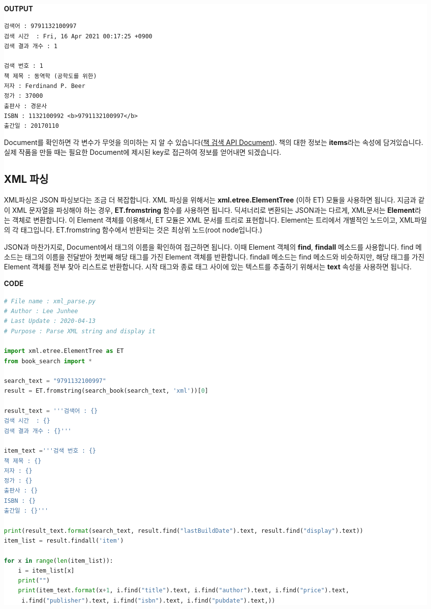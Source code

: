 **OUTPUT**
```
검색어 : 9791132100997
검색 시간  : Fri, 16 Apr 2021 00:17:25 +0900
검색 결과 개수 : 1

검색 번호 : 1
책 제목 : 동역학 (공학도를 위한)
저자 : Ferdinand P. Beer
정가 : 37000
출판사 : 경문사
ISBN : 1132100992 <b>9791132100997</b>
출간일 : 20170110
```

Document를 확인하면 각 변수가 무엇을 의미하는 지 알 수 있습니다([책 검색 API Document](https://developers.naver.com/docs/serviceapi/search/book/book.md#%EC%B1%85)). 책의 대한 정보는 **items**라는 속성에 담겨있습니다. 실제 작품을 만들 때는 필요한 Document에 제시된 key로 접근하여 정보를 얻어내면 되겠습니다.

## XML 파싱

XML파싱은 JSON 파싱보다는 조금 더 복잡합니다. XML 파싱을 위해서는 **xml.etree.ElementTree** (이하 ET) 모듈을 사용하면 됩니다. 지금과 같이 XML 문자열을 파싱해야 하는 경우, **ET.fromstring** 함수를 사용하면 됩니다. 딕셔너리로 변환되는 JSON과는 다르게, XML문서는 **Element**라는 객체로 변환합니다. 이 Element 객체를 이용해서, ET 모듈은 XML 문서를 트리로 표현합니다. Element는 트리에서 개별적인 노드이고, XML파일의 각 태그입니다. ET.fromstring 함수에서 반환되는 것은 최상위 노드(root node입니다.)

JSON과 마찬가지로, Document에서 태그의 이름을 확인하여 접근하면 됩니다. 이때 Element 객체의 **find**, **findall** 메소드를 사용합니다. find 메소드는 태그의 이름을 전달받아 첫번째 해당 태그를 가진 Element 객체를 반환합니다. findall 메소드는 find 메소드와 비슷하지만, 해당 태그를 가진 Element 객체를 전부 찾아 리스트로 반환합니다. 시작 태그와 종료 태그 사이에 있는 텍스트를 추출하기 위해서는 **text** 속성을 사용하면 됩니다.

**CODE**
```python
# File name : xml_parse.py
# Author : Lee Junhee
# Last Update : 2020-04-13
# Purpose : Parse XML string and display it

import xml.etree.ElementTree as ET
from book_search import *

search_text = "9791132100997"
result = ET.fromstring(search_book(search_text, 'xml'))[0]

result_text = '''검색어 : {}
검색 시간  : {}
검색 결과 개수 : {}'''

item_text ='''검색 번호 : {}
책 제목 : {}
저자 : {}
정가 : {}
출판사 : {}
ISBN : {}
출간일 : {}'''

print(result_text.format(search_text, result.find("lastBuildDate").text, result.find("display").text))
item_list = result.findall('item')

for x in range(len(item_list)):
    i = item_list[x]
    print("")
    print(item_text.format(x+1, i.find("title").text, i.find("author").text, i.find("price").text,
     i.find("publisher").text, i.find("isbn").text, i.find("pubdate").text,))
```
